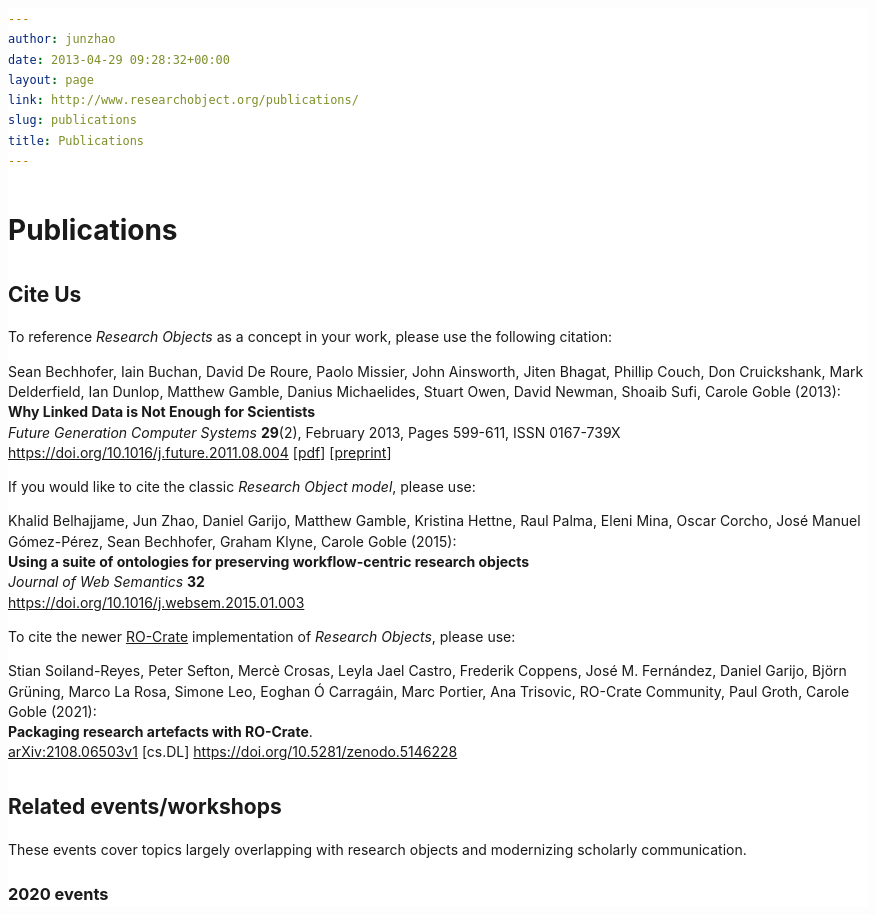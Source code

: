 ```yaml
---
author: junzhao
date: 2013-04-29 09:28:32+00:00
layout: page
link: http://www.researchobject.org/publications/
slug: publications
title: Publications
---
```


# Publications


## Cite Us


To reference _Research Objects_ as a concept in your work, please use the following citation:

Sean Bechhofer, Iain Buchan, David De Roure, Paolo Missier, John Ainsworth, Jiten Bhagat, Phillip Couch, Don Cruickshank, Mark Delderfield, Ian Dunlop, Matthew Gamble, Danius Michaelides, Stuart Owen, David Newman, Shoaib Sufi, Carole Goble (2013):  
**Why Linked Data is Not Enough for Scientists**  
_Future Generation Computer Systems_ **29**(2), February 2013, Pages 599-611, ISSN 0167-739X  
<https://doi.org/10.1016/j.future.2011.08.004> [[pdf](http://users.ox.ac.uk/~oerc0033/preprints/research-objects.pdf)] [[preprint](https://www.research.manchester.ac.uk/portal/en/publications/why-linked-data-is-not-enough-for-scientists(394d2487-5598-4e1e-a0c1-d67ad65d7947).html)]

If you would like to cite the classic _Research Object model_, please use:

Khalid Belhajjame, Jun Zhao, Daniel Garijo, Matthew Gamble, Kristina Hettne, Raul Palma, Eleni Mina,
Oscar Corcho, José Manuel Gómez-Pérez, Sean Bechhofer, Graham Klyne, Carole Goble (2015):  
**Using a suite of ontologies for preserving workflow-centric research objects**   
_Journal of Web Semantics_ **32**  
<https://doi.org/10.1016/j.websem.2015.01.003>

To cite the newer [RO-Crate](/ro-crate/) implementation of _Research Objects_, please use:

Stian Soiland-Reyes, Peter Sefton, Mercè Crosas, Leyla Jael Castro, Frederik Coppens, José M. Fernández, Daniel Garijo, Björn Grüning, Marco La Rosa, Simone Leo, Eoghan Ó Carragáin, Marc Portier, Ana Trisovic, RO-Crate Community, Paul Groth, Carole Goble (2021):  
**Packaging research artefacts with RO-Crate**.  
[arXiv:2108.06503v1](https://arxiv.org/abs/arXiv:2108.06503v1) [cs.DL]
<https://doi.org/10.5281/zenodo.5146228> 



## Related events/workshops

These events cover topics largely overlapping with research objects and modernizing scholarly communication.

### 2020 events
